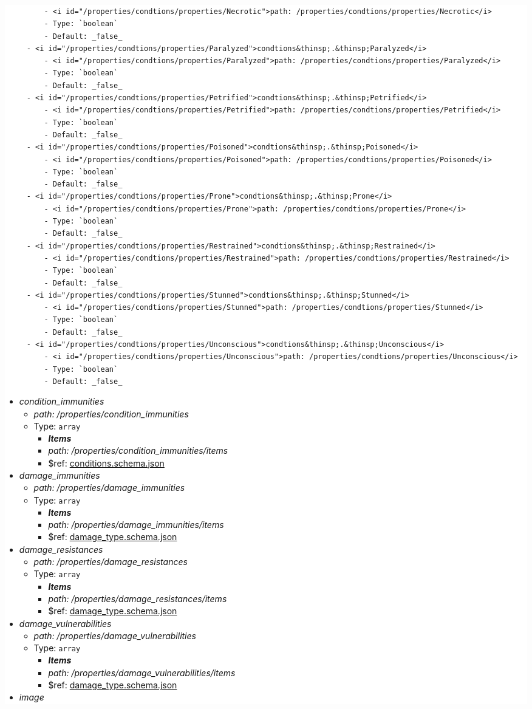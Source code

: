 			 - <i id="/properties/condtions/properties/Necrotic">path: /properties/condtions/properties/Necrotic</i>
			 - Type: `boolean`
			 - Default: _false_
		 - <i id="/properties/condtions/properties/Paralyzed">condtions&thinsp;.&thinsp;Paralyzed</i>
			 - <i id="/properties/condtions/properties/Paralyzed">path: /properties/condtions/properties/Paralyzed</i>
			 - Type: `boolean`
			 - Default: _false_
		 - <i id="/properties/condtions/properties/Petrified">condtions&thinsp;.&thinsp;Petrified</i>
			 - <i id="/properties/condtions/properties/Petrified">path: /properties/condtions/properties/Petrified</i>
			 - Type: `boolean`
			 - Default: _false_
		 - <i id="/properties/condtions/properties/Poisoned">condtions&thinsp;.&thinsp;Poisoned</i>
			 - <i id="/properties/condtions/properties/Poisoned">path: /properties/condtions/properties/Poisoned</i>
			 - Type: `boolean`
			 - Default: _false_
		 - <i id="/properties/condtions/properties/Prone">condtions&thinsp;.&thinsp;Prone</i>
			 - <i id="/properties/condtions/properties/Prone">path: /properties/condtions/properties/Prone</i>
			 - Type: `boolean`
			 - Default: _false_
		 - <i id="/properties/condtions/properties/Restrained">condtions&thinsp;.&thinsp;Restrained</i>
			 - <i id="/properties/condtions/properties/Restrained">path: /properties/condtions/properties/Restrained</i>
			 - Type: `boolean`
			 - Default: _false_
		 - <i id="/properties/condtions/properties/Stunned">condtions&thinsp;.&thinsp;Stunned</i>
			 - <i id="/properties/condtions/properties/Stunned">path: /properties/condtions/properties/Stunned</i>
			 - Type: `boolean`
			 - Default: _false_
		 - <i id="/properties/condtions/properties/Unconscious">condtions&thinsp;.&thinsp;Unconscious</i>
			 - <i id="/properties/condtions/properties/Unconscious">path: /properties/condtions/properties/Unconscious</i>
			 - Type: `boolean`
			 - Default: _false_
 - <i id="/properties/condition_immunities">condition_immunities</i>
	 - <i id="/properties/condition_immunities">path: /properties/condition_immunities</i>
	 - Type: `array`
		 - **_Items_**
		 - <i id="/properties/condition_immunities/items">path: /properties/condition_immunities/items</i>
		 - &#36;ref: [conditions.schema.json](conditions.schema.json.md)
 - <i id="/properties/damage_immunities">damage_immunities</i>
	 - <i id="/properties/damage_immunities">path: /properties/damage_immunities</i>
	 - Type: `array`
		 - **_Items_**
		 - <i id="/properties/damage_immunities/items">path: /properties/damage_immunities/items</i>
		 - &#36;ref: [damage_type.schema.json](damage_type.schema.json.md)
 - <i id="/properties/damage_resistances">damage_resistances</i>
	 - <i id="/properties/damage_resistances">path: /properties/damage_resistances</i>
	 - Type: `array`
		 - **_Items_**
		 - <i id="/properties/damage_resistances/items">path: /properties/damage_resistances/items</i>
		 - &#36;ref: [damage_type.schema.json](damage_type.schema.json.md)
 - <i id="/properties/damage_vulnerabilities">damage_vulnerabilities</i>
	 - <i id="/properties/damage_vulnerabilities">path: /properties/damage_vulnerabilities</i>
	 - Type: `array`
		 - **_Items_**
		 - <i id="/properties/damage_vulnerabilities/items">path: /properties/damage_vulnerabilities/items</i>
		 - &#36;ref: [damage_type.schema.json](damage_type.schema.json.md)
 - <i id="/properties/image">image</i>